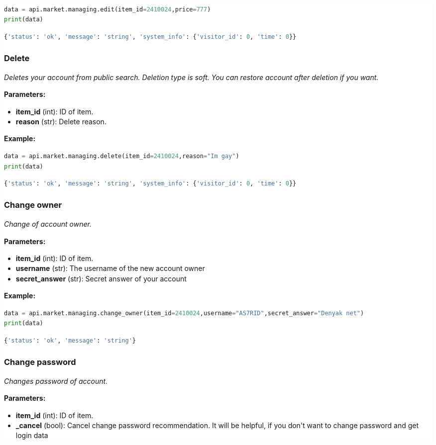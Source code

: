 ```python
data = api.market.managing.edit(item_id=2410024,price=777)
print(data)
```

```python
{'status': 'ok', 'message': 'string', 'system_info': {'visitor_id': 0, 'time': 0}}
```

### Delete

*Deletes your account from public search. Deletion type is soft. You can restore account after deletion if you want.*

**Parameters:**

- **item_id** (int): ID of item.
- **reason** (str): Delete reason.

**Example:**

```python
data = api.market.managing.delete(item_id=2410024,reason="Im gay")
print(data)
```

```python
{'status': 'ok', 'message': 'string', 'system_info': {'visitor_id': 0, 'time': 0}}
```

### Change owner

*Change of account owner.*

**Parameters:**

- **item_id** (int): ID of item.
- **username** (str): The username of the new account owner
- **secret_answer** (str): Secret answer of your account

**Example:**

```python
data = api.market.managing.change_owner(item_id=2410024,username="AS7RID",secret_answer="Denyak net")
print(data)
```

```python
{'status': 'ok', 'message': 'string'}
```

### Change password

*Changes password of account.*

**Parameters:**

- **item_id** (int): ID of item.
- **_cancel** (bool): Cancel change password recommendation. It will be helpful, if you don't want to change password and get login data
